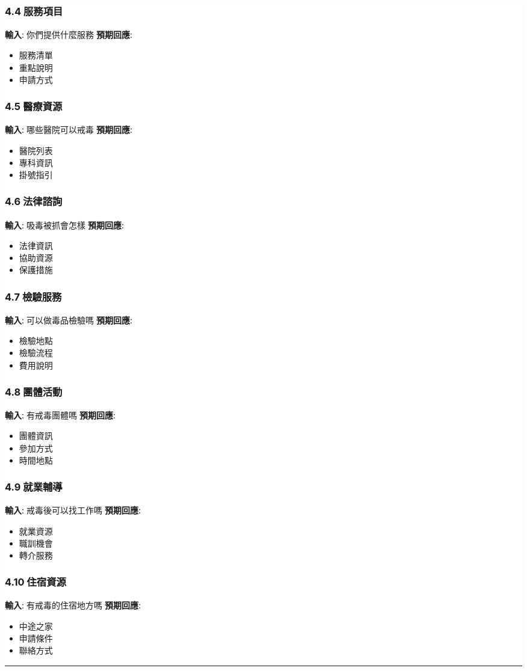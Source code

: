 ### 4.4 服務項目
**輸入**: 你們提供什麼服務
**預期回應**: 
- 服務清單
- 重點說明
- 申請方式

### 4.5 醫療資源
**輸入**: 哪些醫院可以戒毒
**預期回應**: 
- 醫院列表
- 專科資訊
- 掛號指引

### 4.6 法律諮詢
**輸入**: 吸毒被抓會怎樣
**預期回應**: 
- 法律資訊
- 協助資源
- 保護措施

### 4.7 檢驗服務
**輸入**: 可以做毒品檢驗嗎
**預期回應**: 
- 檢驗地點
- 檢驗流程
- 費用說明

### 4.8 團體活動
**輸入**: 有戒毒團體嗎
**預期回應**: 
- 團體資訊
- 參加方式
- 時間地點

### 4.9 就業輔導
**輸入**: 戒毒後可以找工作嗎
**預期回應**: 
- 就業資源
- 職訓機會
- 轉介服務

### 4.10 住宿資源
**輸入**: 有戒毒的住宿地方嗎
**預期回應**: 
- 中途之家
- 申請條件
- 聯絡方式

---